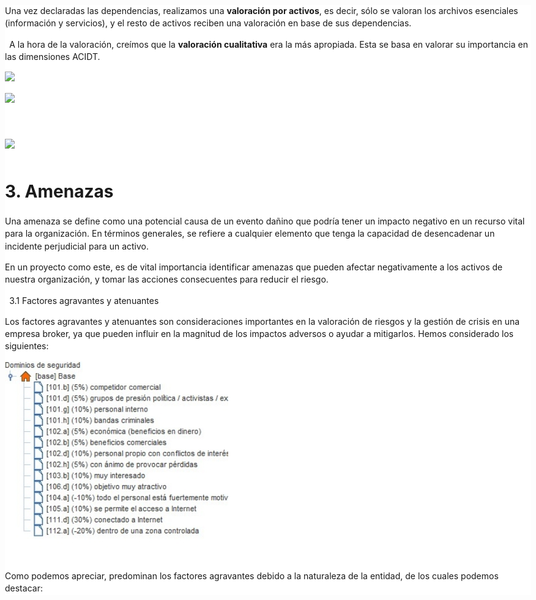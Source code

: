 Una vez declaradas las dependencias, realizamos una **valoración por activos**, es decir, sólo se valoran los archivos esenciales (información y servicios), y el resto de activos reciben una valoración en base de sus dependencias.

` `A la hora de la valoración, creímos que la **valoración cualitativa** era la más apropiada. Esta se basa en valorar su importancia en las dimensiones ACIDT.

![](Aspose.Words.a24c0c9e-5f12-4662-b1f6-e2d07aea9e8f.004.png)

![](Aspose.Words.a24c0c9e-5f12-4662-b1f6-e2d07aea9e8f.005.png)


# <a name="_aisxs1b1lhvq"></a>    ![](Aspose.Words.a24c0c9e-5f12-4662-b1f6-e2d07aea9e8f.006.png)
# <a name="_i4tmcvwy1edr"></a>3. Amenazas
Una amenaza se define como una potencial causa de un evento dañino que podría tener un impacto negativo en un recurso vital para la organización. En términos generales, se refiere a cualquier elemento que tenga la capacidad de desencadenar un incidente perjudicial para un activo.



En un proyecto como este, es de vital importancia identificar amenazas que pueden afectar negativamente a los activos de nuestra organización, y tomar las acciones consecuentes para reducir el riesgo.

` `3.1 Factores agravantes y atenuantes

Los factores agravantes y atenuantes son consideraciones importantes en la valoración de riesgos y la gestión de crisis en una empresa broker, ya que pueden influir en la magnitud de los impactos adversos o ayudar a mitigarlos. Hemos considerado los siguientes:

![](Aspose.Words.a24c0c9e-5f12-4662-b1f6-e2d07aea9e8f.007.jpeg)

Como podemos apreciar, predominan los factores agravantes debido a la naturaleza de la entidad, de los cuales podemos destacar:
